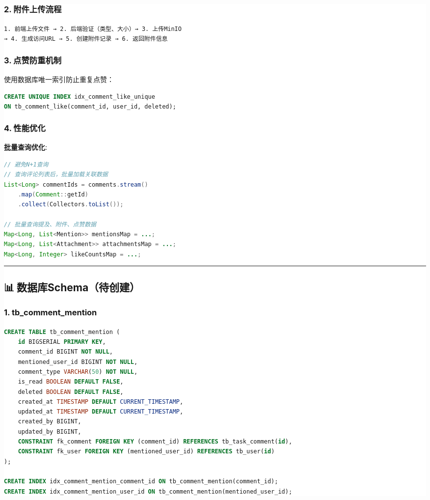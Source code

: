 ### 2. 附件上传流程

```
1. 前端上传文件 → 2. 后端验证（类型、大小）→ 3. 上传MinIO
→ 4. 生成访问URL → 5. 创建附件记录 → 6. 返回附件信息
```

### 3. 点赞防重机制

使用数据库唯一索引防止重复点赞：
```sql
CREATE UNIQUE INDEX idx_comment_like_unique
ON tb_comment_like(comment_id, user_id, deleted);
```

### 4. 性能优化

**批量查询优化**:
```java
// 避免N+1查询
// 查询评论列表后，批量加载关联数据
List<Long> commentIds = comments.stream()
    .map(Comment::getId)
    .collect(Collectors.toList());

// 批量查询提及、附件、点赞数据
Map<Long, List<Mention>> mentionsMap = ...;
Map<Long, List<Attachment>> attachmentsMap = ...;
Map<Long, Integer> likeCountsMap = ...;
```

---

## 📊 数据库Schema（待创建）

### 1. tb_comment_mention
```sql
CREATE TABLE tb_comment_mention (
    id BIGSERIAL PRIMARY KEY,
    comment_id BIGINT NOT NULL,
    mentioned_user_id BIGINT NOT NULL,
    comment_type VARCHAR(50) NOT NULL,
    is_read BOOLEAN DEFAULT FALSE,
    deleted BOOLEAN DEFAULT FALSE,
    created_at TIMESTAMP DEFAULT CURRENT_TIMESTAMP,
    updated_at TIMESTAMP DEFAULT CURRENT_TIMESTAMP,
    created_by BIGINT,
    updated_by BIGINT,
    CONSTRAINT fk_comment FOREIGN KEY (comment_id) REFERENCES tb_task_comment(id),
    CONSTRAINT fk_user FOREIGN KEY (mentioned_user_id) REFERENCES tb_user(id)
);

CREATE INDEX idx_comment_mention_comment_id ON tb_comment_mention(comment_id);
CREATE INDEX idx_comment_mention_user_id ON tb_comment_mention(mentioned_user_id);
```
